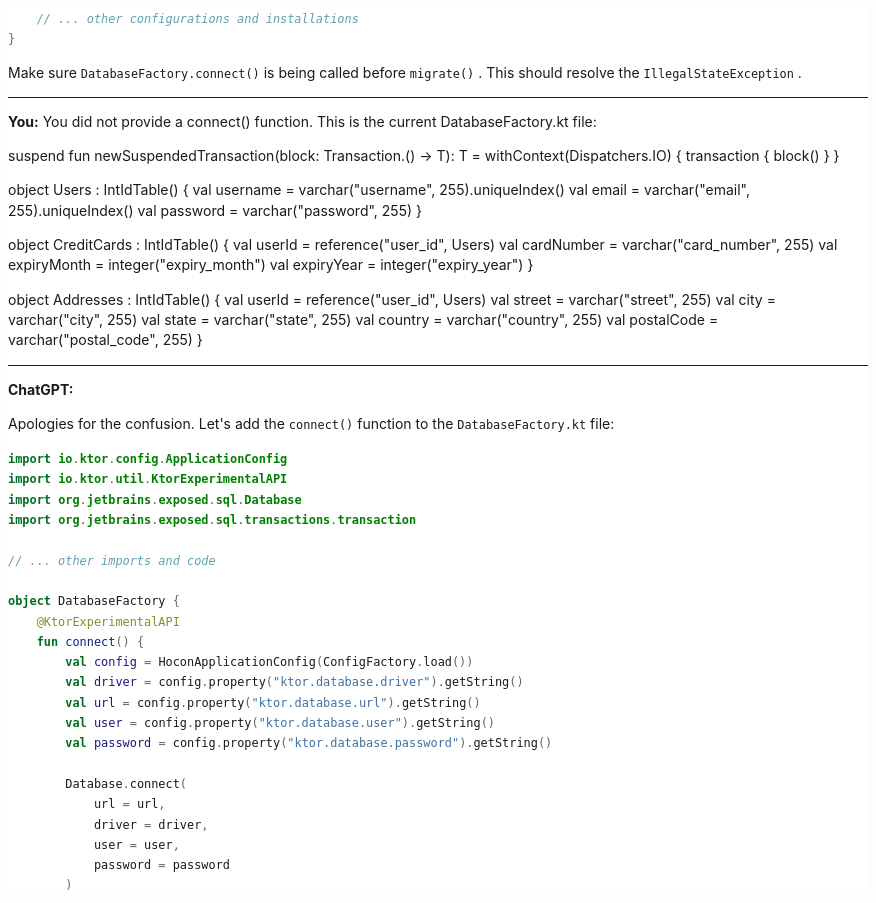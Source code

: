 ``` kotlin
    // ... other configurations and installations
}
```

Make sure  `DatabaseFactory.connect()`  is being called before  `migrate()` . This should resolve the  `IllegalStateException` .

---
**You:** You did not provide a connect() function. This is the current DatabaseFactory.kt file:

suspend fun <T> newSuspendedTransaction(block: Transaction.() -> T): T =
    withContext(Dispatchers.IO) {
        transaction {
            block()
        }
    }

object Users : IntIdTable() {
    val username = varchar("username", 255).uniqueIndex()
    val email = varchar("email", 255).uniqueIndex()
    val password = varchar("password", 255)
}

object CreditCards : IntIdTable() {
    val userId = reference("user_id", Users)
    val cardNumber = varchar("card_number", 255)
    val expiryMonth = integer("expiry_month")
    val expiryYear = integer("expiry_year")
}

object Addresses : IntIdTable() {
    val userId = reference("user_id", Users)
    val street = varchar("street", 255)
    val city = varchar("city", 255)
    val state = varchar("state", 255)
    val country = varchar("country", 255)
    val postalCode = varchar("postal_code", 255)
}

---
**ChatGPT:** <div class="markdown prose w-full break-words dark:prose-invert light">
Apologies for the confusion. Let's add the  `connect()`  function to the  `DatabaseFactory.kt`  file:
``` kotlin
import io.ktor.config.ApplicationConfig
import io.ktor.util.KtorExperimentalAPI
import org.jetbrains.exposed.sql.Database
import org.jetbrains.exposed.sql.transactions.transaction

// ... other imports and code

object DatabaseFactory {
    @KtorExperimentalAPI
    fun connect() {
        val config = HoconApplicationConfig(ConfigFactory.load())
        val driver = config.property("ktor.database.driver").getString()
        val url = config.property("ktor.database.url").getString()
        val user = config.property("ktor.database.user").getString()
        val password = config.property("ktor.database.password").getString()

        Database.connect(
            url = url,
            driver = driver,
            user = user,
            password = password
        )
```